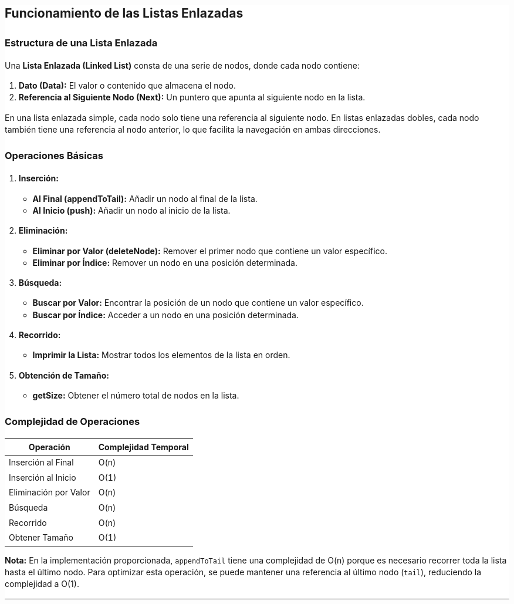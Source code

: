 ## Funcionamiento de las Listas Enlazadas

### Estructura de una Lista Enlazada

Una **Lista Enlazada (Linked List)** consta de una serie de nodos, donde cada nodo contiene:

1. **Dato (Data):** El valor o contenido que almacena el nodo.
2. **Referencia al Siguiente Nodo (Next):** Un puntero que apunta al siguiente nodo en la lista.

En una lista enlazada simple, cada nodo solo tiene una referencia al siguiente nodo. En listas enlazadas dobles, cada nodo también tiene una referencia al nodo anterior, lo que facilita la navegación en ambas direcciones.

### Operaciones Básicas

1. **Inserción:**
   - **Al Final (appendToTail):** Añadir un nodo al final de la lista.
   - **Al Inicio (push):** Añadir un nodo al inicio de la lista.

2. **Eliminación:**
   - **Eliminar por Valor (deleteNode):** Remover el primer nodo que contiene un valor específico.
   - **Eliminar por Índice:** Remover un nodo en una posición determinada.

3. **Búsqueda:**
   - **Buscar por Valor:** Encontrar la posición de un nodo que contiene un valor específico.
   - **Buscar por Índice:** Acceder a un nodo en una posición determinada.

4. **Recorrido:**
   - **Imprimir la Lista:** Mostrar todos los elementos de la lista en orden.

5. **Obtención de Tamaño:**
   - **getSize:** Obtener el número total de nodos en la lista.

### Complejidad de Operaciones

| Operación            | Complejidad Temporal |
|----------------------|----------------------|
| Inserción al Final   | O(n)                 |
| Inserción al Inicio  | O(1)                 |
| Eliminación por Valor| O(n)                 |
| Búsqueda             | O(n)                 |
| Recorrido            | O(n)                 |
| Obtener Tamaño       | O(1)                 |

**Nota:** En la implementación proporcionada, `appendToTail` tiene una complejidad de O(n) porque es necesario recorrer toda la lista hasta el último nodo. Para optimizar esta operación, se puede mantener una referencia al último nodo (`tail`), reduciendo la complejidad a O(1).

---
